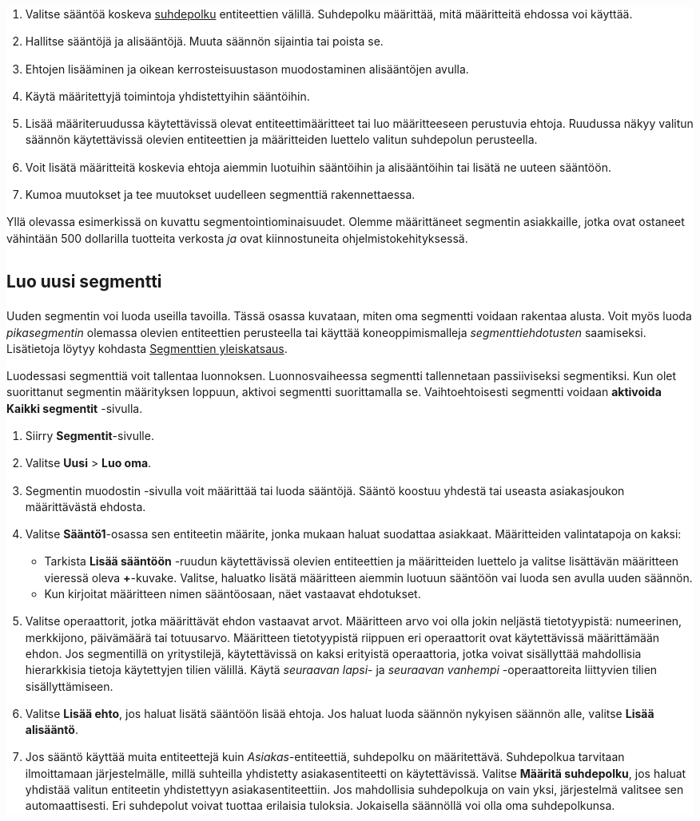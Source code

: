 1. Valitse sääntöä koskeva [suhdepolku](relationships.md) entiteettien välillä. Suhdepolku määrittää, mitä määritteitä ehdossa voi käyttää.

1. Hallitse sääntöjä ja alisääntöjä. Muuta säännön sijaintia tai poista se.

1. Ehtojen lisääminen ja oikean kerrosteisuustason muodostaminen alisääntöjen avulla.

1. Käytä määritettyjä toimintoja yhdistettyihin sääntöihin.

1. Lisää määriteruudussa käytettävissä olevat entiteettimääritteet tai luo määritteeseen perustuvia ehtoja. Ruudussa näkyy valitun säännön käytettävissä olevien entiteettien ja määritteiden luettelo valitun suhdepolun perusteella.

1. Voit lisätä määritteitä koskevia ehtoja aiemmin luotuihin sääntöihin ja alisääntöihin tai lisätä ne uuteen sääntöön.

1. Kumoa muutokset ja tee muutokset uudelleen segmenttiä rakennettaessa.

Yllä olevassa esimerkissä on kuvattu segmentointiominaisuudet. Olemme määrittäneet segmentin asiakkaille, jotka ovat ostaneet vähintään 500 dollarilla tuotteita verkosta *ja* ovat kiinnostuneita ohjelmistokehityksessä.

## <a name="create-a-new-segment"></a>Luo uusi segmentti

Uuden segmentin voi luoda useilla tavoilla. Tässä osassa kuvataan, miten oma segmentti voidaan rakentaa alusta. Voit myös luoda *pikasegmentin* olemassa olevien entiteettien perusteella tai käyttää koneoppimismalleja *segmenttiehdotusten* saamiseksi. Lisätietoja löytyy kohdasta [Segmenttien yleiskatsaus](segments.md).

Luodessasi segmenttiä voit tallentaa luonnoksen. Luonnosvaiheessa segmentti tallennetaan passiiviseksi segmentiksi. Kun olet suorittanut segmentin määrityksen loppuun, aktivoi segmentti suorittamalla se. Vaihtoehtoisesti segmentti voidaan **aktivoida** **Kaikki segmentit** -sivulla.

1. Siirry **Segmentit**-sivulle.

1. Valitse **Uusi** > **Luo oma**.

1. Segmentin muodostin -sivulla voit määrittää tai luoda sääntöjä. Sääntö koostuu yhdestä tai useasta asiakasjoukon määrittävästä ehdosta.

1. Valitse **Sääntö1**-osassa sen entiteetin määrite, jonka mukaan haluat suodattaa asiakkaat. Määritteiden valintatapoja on kaksi:
   - Tarkista **Lisää sääntöön** -ruudun käytettävissä olevien entiteettien ja määritteiden luettelo ja valitse lisättävän määritteen vieressä oleva **+**-kuvake. Valitse, haluatko lisätä määritteen aiemmin luotuun sääntöön vai luoda sen avulla uuden säännön.
   - Kun kirjoitat määritteen nimen sääntöosaan, näet vastaavat ehdotukset.

1. Valitse operaattorit, jotka määrittävät ehdon vastaavat arvot. Määritteen arvo voi olla jokin neljästä tietotyypistä: numeerinen, merkkijono, päivämäärä tai totuusarvo. Määritteen tietotyypistä riippuen eri operaattorit ovat käytettävissä määrittämään ehdon. Jos segmentillä on yritystilejä, käytettävissä on kaksi erityistä operaattoria, jotka voivat sisällyttää mahdollisia hierarkkisia tietoja käytettyjen tilien välillä. Käytä *seuraavan lapsi*- ja *seuraavan vanhempi* -operaattoreita liittyvien tilien sisällyttämiseen.

1. Valitse **Lisää ehto**, jos haluat lisätä sääntöön lisää ehtoja. Jos haluat luoda säännön nykyisen säännön alle, valitse **Lisää alisääntö**.

1. Jos sääntö käyttää muita entiteettejä kuin *Asiakas*-entiteettiä, suhdepolku on määritettävä. Suhdepolkua tarvitaan ilmoittamaan järjestelmälle, millä suhteilla yhdistetty asiakasentiteetti on käytettävissä. Valitse **Määritä suhdepolku**, jos haluat yhdistää valitun entiteetin yhdistettyyn asiakasentiteettiin. Jos mahdollisia suhdepolkuja on vain yksi, järjestelmä valitsee sen automaattisesti. Eri suhdepolut voivat tuottaa erilaisia tuloksia. Jokaisella säännöllä voi olla oma suhdepolkunsa.
